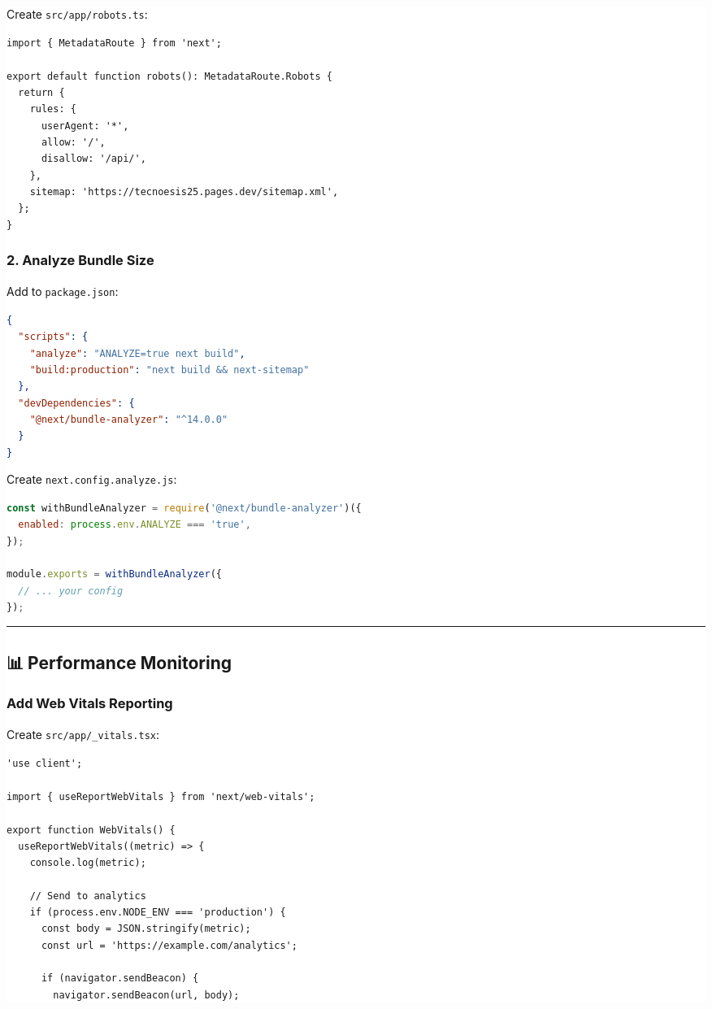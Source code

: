 Create `src/app/robots.ts`:
```tsx
import { MetadataRoute } from 'next';

export default function robots(): MetadataRoute.Robots {
  return {
    rules: {
      userAgent: '*',
      allow: '/',
      disallow: '/api/',
    },
    sitemap: 'https://tecnoesis25.pages.dev/sitemap.xml',
  };
}
```

### 2. **Analyze Bundle Size**

Add to `package.json`:
```json
{
  "scripts": {
    "analyze": "ANALYZE=true next build",
    "build:production": "next build && next-sitemap"
  },
  "devDependencies": {
    "@next/bundle-analyzer": "^14.0.0"
  }
}
```

Create `next.config.analyze.js`:
```javascript
const withBundleAnalyzer = require('@next/bundle-analyzer')({
  enabled: process.env.ANALYZE === 'true',
});

module.exports = withBundleAnalyzer({
  // ... your config
});
```

---

## 📊 Performance Monitoring

### Add Web Vitals Reporting

Create `src/app/_vitals.tsx`:
```tsx
'use client';

import { useReportWebVitals } from 'next/web-vitals';

export function WebVitals() {
  useReportWebVitals((metric) => {
    console.log(metric);
    
    // Send to analytics
    if (process.env.NODE_ENV === 'production') {
      const body = JSON.stringify(metric);
      const url = 'https://example.com/analytics';
      
      if (navigator.sendBeacon) {
        navigator.sendBeacon(url, body);
```